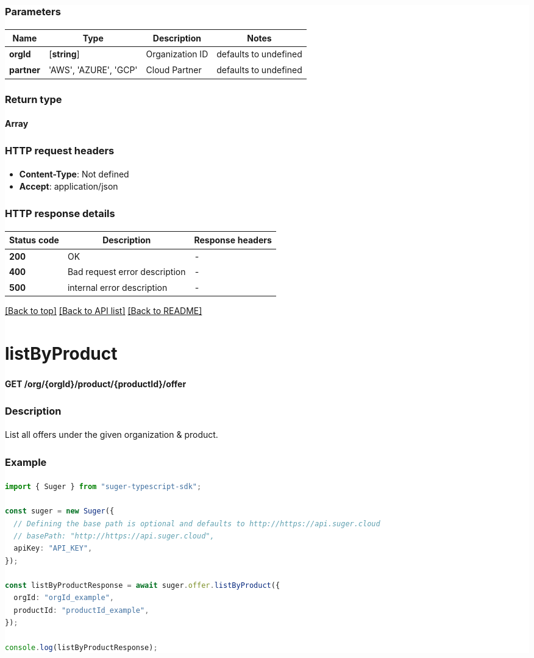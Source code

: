 
### Parameters

Name | Type | Description  | Notes
------------- | ------------- | ------------- | -------------
 **orgId** | [**string**] | Organization ID | defaults to undefined
 **partner** | 'AWS', 'AZURE', 'GCP' | Cloud Partner | defaults to undefined


### Return type

**Array<WorkloadOffer>**

### HTTP request headers

 - **Content-Type**: Not defined
 - **Accept**: application/json


### HTTP response details
| Status code | Description | Response headers |
|-------------|-------------|------------------|
**200** | OK |  -  |
**400** | Bad request error description |  -  |
**500** | internal error description |  -  |

[[Back to top]](#) [[Back to API list]](../README.md#documentation-for-api-endpoints) [[Back to README]](../README.md)

# **listByProduct**

#### **GET** /org/{orgId}/product/{productId}/offer

### Description
List all offers under the given organization & product.

### Example


```typescript
import { Suger } from "suger-typescript-sdk";

const suger = new Suger({
  // Defining the base path is optional and defaults to http://https://api.suger.cloud
  // basePath: "http://https://api.suger.cloud",
  apiKey: "API_KEY",
});

const listByProductResponse = await suger.offer.listByProduct({
  orgId: "orgId_example",
  productId: "productId_example",
});

console.log(listByProductResponse);
```
